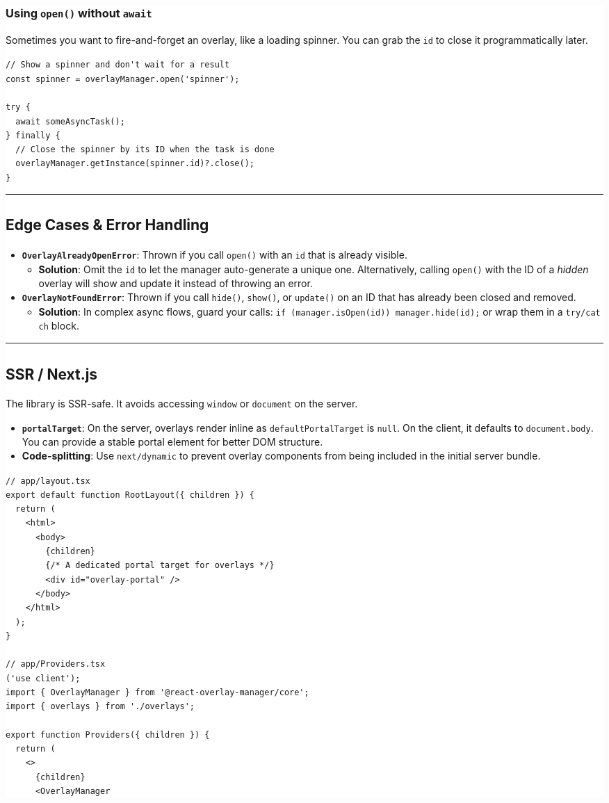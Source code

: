 ### Using `open()` without `await`

Sometimes you want to fire-and-forget an overlay, like a loading spinner. You can grab the `id` to close it programmatically later.

```tsx
// Show a spinner and don't wait for a result
const spinner = overlayManager.open('spinner');

try {
  await someAsyncTask();
} finally {
  // Close the spinner by its ID when the task is done
  overlayManager.getInstance(spinner.id)?.close();
}
```

---

## Edge Cases & Error Handling

- **`OverlayAlreadyOpenError`**: Thrown if you call `open()` with an `id` that is already visible.
  - **Solution**: Omit the `id` to let the manager auto-generate a unique one. Alternatively, calling `open()` with the ID of a _hidden_ overlay will show and update it instead of throwing an error.
- **`OverlayNotFoundError`**: Thrown if you call `hide()`, `show()`, or `update()` on an ID that has already been closed and removed.
  - **Solution**: In complex async flows, guard your calls: `if (manager.isOpen(id)) manager.hide(id);` or wrap them in a `try/catch` block.

---

## SSR / Next.js

The library is SSR-safe. It avoids accessing `window` or `document` on the server.

- **`portalTarget`**: On the server, overlays render inline as `defaultPortalTarget` is `null`. On the client, it defaults to `document.body`. You can provide a stable portal element for better DOM structure.
- **Code-splitting**: Use `next/dynamic` to prevent overlay components from being included in the initial server bundle.

```tsx
// app/layout.tsx
export default function RootLayout({ children }) {
  return (
    <html>
      <body>
        {children}
        {/* A dedicated portal target for overlays */}
        <div id="overlay-portal" />
      </body>
    </html>
  );
}

// app/Providers.tsx
('use client');
import { OverlayManager } from '@react-overlay-manager/core';
import { overlays } from './overlays';

export function Providers({ children }) {
  return (
    <>
      {children}
      <OverlayManager
```